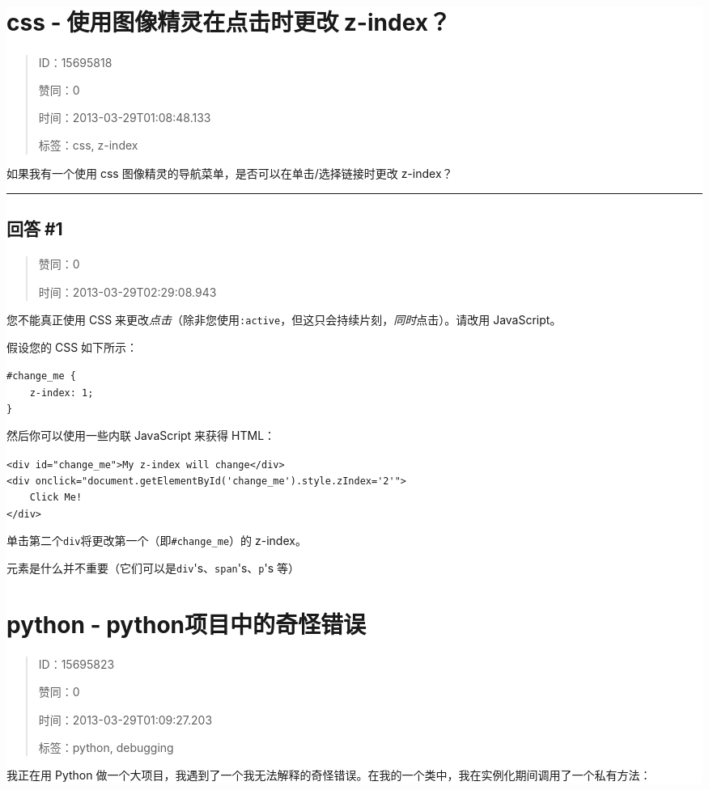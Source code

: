 # css - 使用图像精灵在点击时更改 z-index？

> ID：15695818
> 
> 赞同：0
> 
> 时间：2013-03-29T01:08:48.133
> 
> 标签：css, z-index

如果我有一个使用 css 图像精灵的导航菜单，是否可以在单击/选择链接时更改 z-index？

* * *

## 回答 #1

> 赞同：0
> 
> 时间：2013-03-29T02:29:08.943

您不能真正使用 CSS 来更改*点击*（除非您使用`:active`，但这只会持续片刻，*同时*点击）。请改用 JavaScript。

假设您的 CSS 如下所示：

```
#change_me {
    z-index: 1;
} 
```

然后你可以使用一些内联 JavaScript 来获得 HTML：

```
<div id="change_me">My z-index will change</div>
<div onclick="document.getElementById('change_me').style.zIndex='2'">
    Click Me!
</div> 
```

单击第二个`div`将更改第一个（即`#change_me`）的 z-index。

元素是什么并不重要（它们可以是`div`'s、`span`'s、`p`'s 等）

# python - python项目中的奇怪错误

> ID：15695823
> 
> 赞同：0
> 
> 时间：2013-03-29T01:09:27.203
> 
> 标签：python, debugging

我正在用 Python 做一个大项目，我遇到了一个我无法解释的奇怪错误。在我的一个类中，我在实例化期间调用了一个私有方法：
